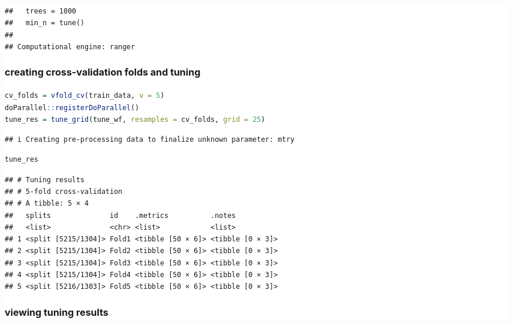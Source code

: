     ##   trees = 1000
    ##   min_n = tune()
    ## 
    ## Computational engine: ranger

### creating cross-validation folds and tuning

``` r
cv_folds = vfold_cv(train_data, v = 5)
doParallel::registerDoParallel()
tune_res = tune_grid(tune_wf, resamples = cv_folds, grid = 25)
```

    ## i Creating pre-processing data to finalize unknown parameter: mtry

``` r
tune_res
```

    ## # Tuning results
    ## # 5-fold cross-validation 
    ## # A tibble: 5 × 4
    ##   splits              id    .metrics          .notes          
    ##   <list>              <chr> <list>            <list>          
    ## 1 <split [5215/1304]> Fold1 <tibble [50 × 6]> <tibble [0 × 3]>
    ## 2 <split [5215/1304]> Fold2 <tibble [50 × 6]> <tibble [0 × 3]>
    ## 3 <split [5215/1304]> Fold3 <tibble [50 × 6]> <tibble [0 × 3]>
    ## 4 <split [5215/1304]> Fold4 <tibble [50 × 6]> <tibble [0 × 3]>
    ## 5 <split [5216/1303]> Fold5 <tibble [50 × 6]> <tibble [0 × 3]>

### viewing tuning results
